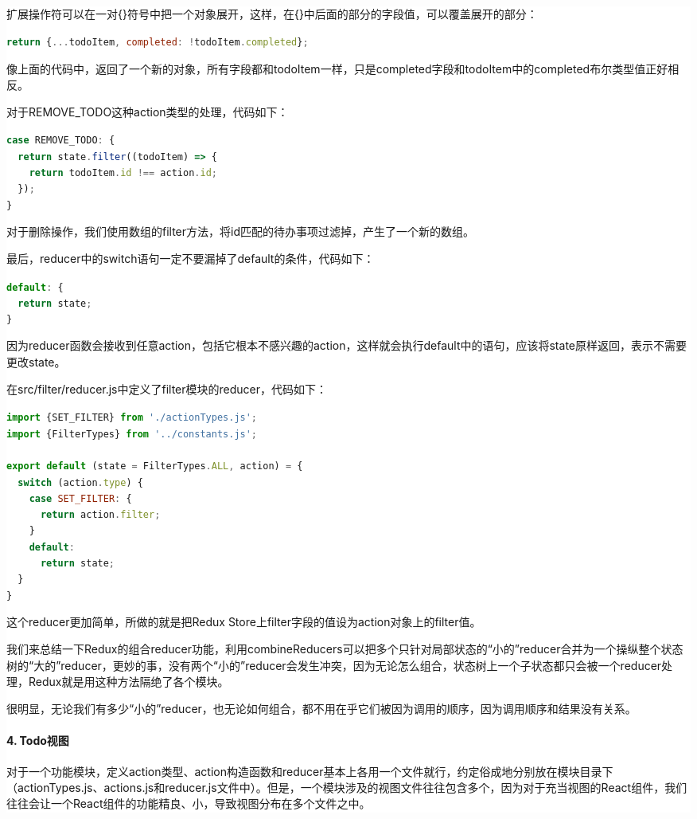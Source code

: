 扩展操作符可以在一对{}符号中把一个对象展开，这样，在{}中后面的部分的字段值，可以覆盖展开的部分：

```js
return {...todoItem, completed: !todoItem.completed};
```

像上面的代码中，返回了一个新的对象，所有字段都和todoItem一样，只是completed字段和todoItem中的completed布尔类型值正好相反。

对于REMOVE_TODO这种action类型的处理，代码如下：

```js
case REMOVE_TODO: {
  return state.filter((todoItem) => {
    return todoItem.id !== action.id;
  });
}
```

对于删除操作，我们使用数组的filter方法，将id匹配的待办事项过滤掉，产生了一个新的数组。

最后，reducer中的switch语句一定不要漏掉了default的条件，代码如下：

```js
default: {
  return state;
}  
```

因为reducer函数会接收到任意action，包括它根本不感兴趣的action，这样就会执行default中的语句，应该将state原样返回，表示不需要更改state。

在src/filter/reducer.js中定义了filter模块的reducer，代码如下：

```js
import {SET_FILTER} from './actionTypes.js';
import {FilterTypes} from '../constants.js';

export default (state = FilterTypes.ALL, action) = {
  switch (action.type) {
    case SET_FILTER: {
      return action.filter;
    }
    default:
      return state;
  }
}
```

这个reducer更加简单，所做的就是把Redux Store上filter字段的值设为action对象上的filter值。

我们来总结一下Redux的组合reducer功能，利用combineReducers可以把多个只针对局部状态的“小的”reducer合并为一个操纵整个状态树的“大的”reducer，更妙的事，没有两个“小的”reducer会发生冲突，因为无论怎么组合，状态树上一个子状态都只会被一个reducer处理，Redux就是用这种方法隔绝了各个模块。

很明显，无论我们有多少“小的”reducer，也无论如何组合，都不用在乎它们被因为调用的顺序，因为调用顺序和结果没有关系。

#### 4. Todo视图

对于一个功能模块，定义action类型、action构造函数和reducer基本上各用一个文件就行，约定俗成地分别放在模块目录下（actionTypes.js、actions.js和reducer.js文件中）。但是，一个模块涉及的视图文件往往包含多个，因为对于充当视图的React组件，我们往往会让一个React组件的功能精良、小，导致视图分布在多个文件之中。
